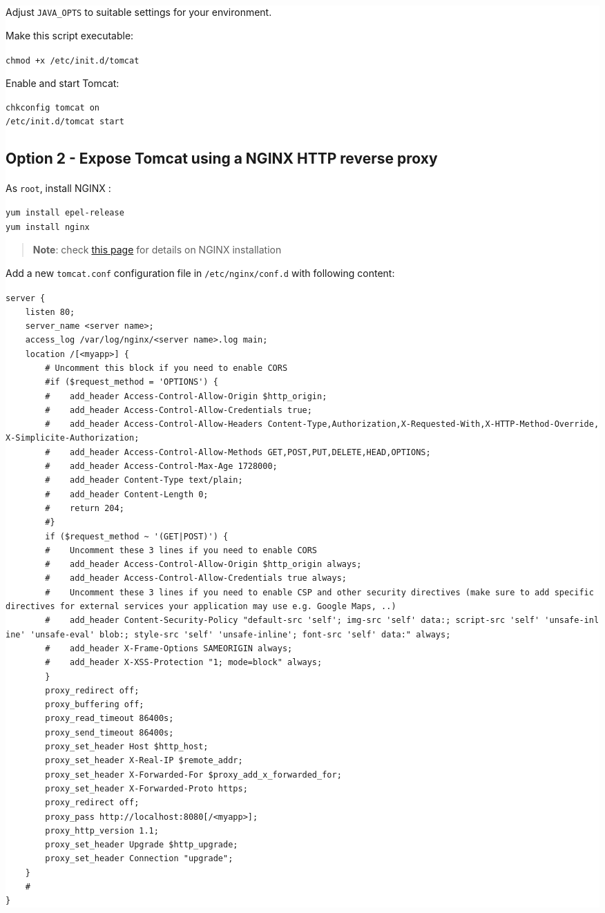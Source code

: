Adjust `JAVA_OPTS` to suitable settings for your environment.

Make this script executable:

	chmod +x /etc/init.d/tomcat

Enable and start Tomcat:

	chkconfig tomcat on
	/etc/init.d/tomcat start

<h2 id="option2">Option 2 - Expose Tomcat using a NGINX HTTP reverse proxy</h2>

As `root`, install NGINX :

	yum install epel-release
	yum install nginx

> **Note**: check [this page](http://wiki.nginx.org/Install) for details on NGINX installation

Add a new `tomcat.conf` configuration file in `/etc/nginx/conf.d` with following content:

```nginx
server {
    listen 80;
    server_name <server name>;
    access_log /var/log/nginx/<server name>.log main;
    location /[<myapp>] {
        # Uncomment this block if you need to enable CORS
        #if ($request_method = 'OPTIONS') {
        #    add_header Access-Control-Allow-Origin $http_origin;
        #    add_header Access-Control-Allow-Credentials true;
        #    add_header Access-Control-Allow-Headers Content-Type,Authorization,X-Requested-With,X-HTTP-Method-Override,X-Simplicite-Authorization;
        #    add_header Access-Control-Allow-Methods GET,POST,PUT,DELETE,HEAD,OPTIONS;
        #    add_header Access-Control-Max-Age 1728000;
        #    add_header Content-Type text/plain;
        #    add_header Content-Length 0;
        #    return 204;
        #}
        if ($request_method ~ '(GET|POST)') {
        #    Uncomment these 3 lines if you need to enable CORS
        #    add_header Access-Control-Allow-Origin $http_origin always;
        #    add_header Access-Control-Allow-Credentials true always;
        #    Uncomment these 3 lines if you need to enable CSP and other security directives (make sure to add specific directives for external services your application may use e.g. Google Maps, ..)
        #    add_header Content-Security-Policy "default-src 'self'; img-src 'self' data:; script-src 'self' 'unsafe-inline' 'unsafe-eval' blob:; style-src 'self' 'unsafe-inline'; font-src 'self' data:" always;
        #    add_header X-Frame-Options SAMEORIGIN always;
        #    add_header X-XSS-Protection "1; mode=block" always;
        }
        proxy_redirect off;
        proxy_buffering off;
        proxy_read_timeout 86400s;
        proxy_send_timeout 86400s;
        proxy_set_header Host $http_host;
        proxy_set_header X-Real-IP $remote_addr;
        proxy_set_header X-Forwarded-For $proxy_add_x_forwarded_for;
        proxy_set_header X-Forwarded-Proto https;
        proxy_redirect off;
        proxy_pass http://localhost:8080[/<myapp>];
        proxy_http_version 1.1;
        proxy_set_header Upgrade $http_upgrade;
        proxy_set_header Connection "upgrade";
    }
    #
}
```